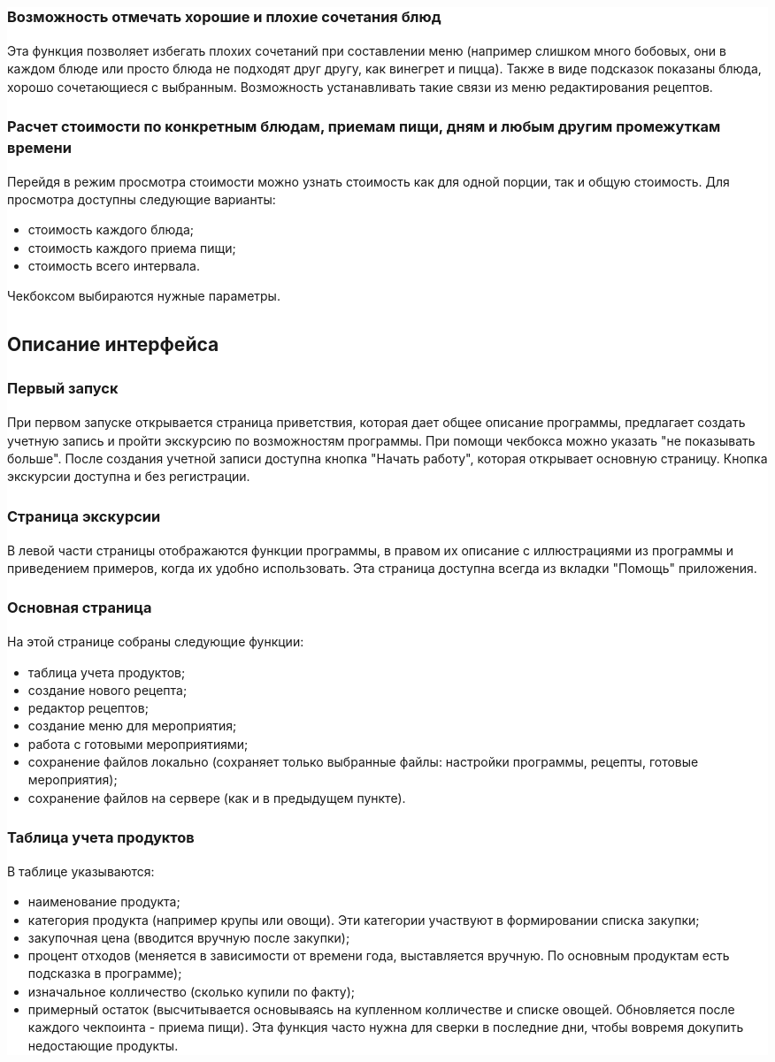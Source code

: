 ### Возможность отмечать хорошие и плохие сочетания блюд
Эта функция позволяет избегать плохих сочетаний при составлении меню (например слишком много бобовых, они в каждом блюде или просто блюда не подходят друг другу, как винегрет и пицца). Также в виде подсказок показаны блюда, хорошо сочетающиеся с выбранным. Возможность устанавливать такие связи из меню редактирования рецептов.

### Расчет стоимости по конкретным блюдам, приемам пищи, дням и любым другим промежуткам времени
Перейдя в режим просмотра стоимости можно узнать стоимость как для одной порции, так и общую стоимость. Для просмотра доступны следующие варианты:
* стоимость каждого блюда;
* стоимость каждого приема пищи;
* стоимость всего интервала.

Чекбоксом выбираются нужные параметры.

## Описание интерфейса
### Первый запуск
При первом запуске открывается страница приветствия, которая дает общее описание программы, предлагает создать учетную запись и пройти экскурсию по возможностям программы. При помощи чекбокса можно указать "не показывать больше". После создания учетной записи доступна кнопка "Начать работу", которая открывает основную страницу. Кнопка экскурсии доступна и без регистрации.

### Страница экскурсии
В левой части страницы отображаются функции программы, в правом их описание с иллюстрациями из программы и приведением примеров, когда их удобно использовать. Эта страница доступна всегда из вкладки "Помощь" приложения.

### Основная страница
На этой странице собраны следующие функции:
* таблица учета продуктов;
* создание нового рецепта;
* редактор рецептов;
* создание меню для мероприятия;
* работа с готовыми мероприятиями;
* сохранение файлов локально (сохраняет только выбранные файлы: настройки программы, рецепты, готовые мероприятия);
* сохранение файлов на сервере (как и в предыдущем пункте).

### Таблица учета продуктов
В таблице указываются:
* наименование продукта;
* категория продукта (например крупы или овощи). Эти категории участвуют в формировании списка закупки;
* закупочная цена (вводится вручную после закупки);
* процент отходов (меняется в зависимости от времени года, выставляется вручную. По основным продуктам есть подсказка в программе);
* изначальное колличество (сколько купили по факту);
* примерный остаток (высчитывается основываясь на купленном колличестве и списке овощей. Обновляется после каждого чекпоинта - приема пищи). Эта функция часто нужна для сверки в последние дни, чтобы вовремя докупить недостающие продукты.
